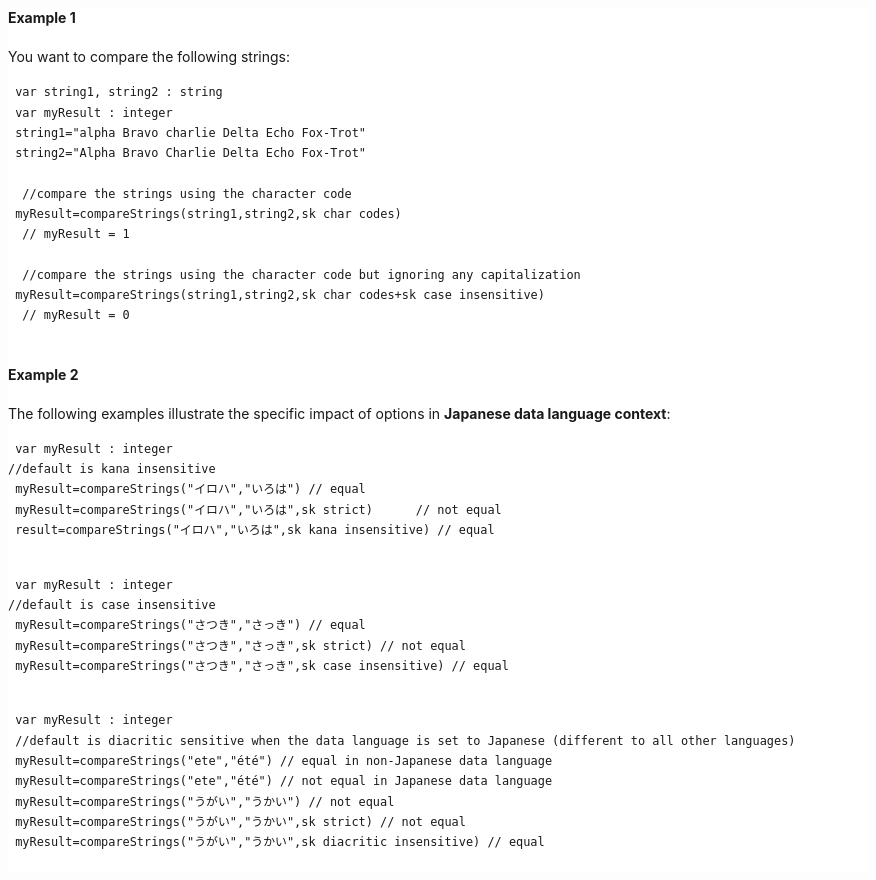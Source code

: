 #### Example 1

You want to compare the following strings:

```qs
 var string1, string2 : string
 var myResult : integer
 string1="alpha Bravo charlie Delta Echo Fox-Trot"
 string2="Alpha Bravo Charlie Delta Echo Fox-Trot"
 
  //compare the strings using the character code
 myResult=compareStrings(string1,string2,sk char codes)
  // myResult = 1
 
  //compare the strings using the character code but ignoring any capitalization
 myResult=compareStrings(string1,string2,sk char codes+sk case insensitive)
  // myResult = 0
 
```

#### Example 2

The following examples illustrate the specific impact of options in **Japanese data language context**:

```qs
 var myResult : integer
//default is kana insensitive
 myResult=compareStrings("イロハ","いろは") // equal
 myResult=compareStrings("イロハ","いろは",sk strict)      // not equal
 result=compareStrings("イロハ","いろは",sk kana insensitive) // equal
 
```

```qs
 var myResult : integer
//default is case insensitive
 myResult=compareStrings("さつき","さっき") // equal
 myResult=compareStrings("さつき","さっき",sk strict) // not equal
 myResult=compareStrings("さつき","さっき",sk case insensitive) // equal
 
```

```qs
 var myResult : integer
 //default is diacritic sensitive when the data language is set to Japanese (different to all other languages)
 myResult=compareStrings("ete","été") // equal in non-Japanese data language
 myResult=compareStrings("ete","été") // not equal in Japanese data language
 myResult=compareStrings("うがい","うかい") // not equal
 myResult=compareStrings("うがい","うかい",sk strict) // not equal
 myResult=compareStrings("うがい","うかい",sk diacritic insensitive) // equal
 
```
